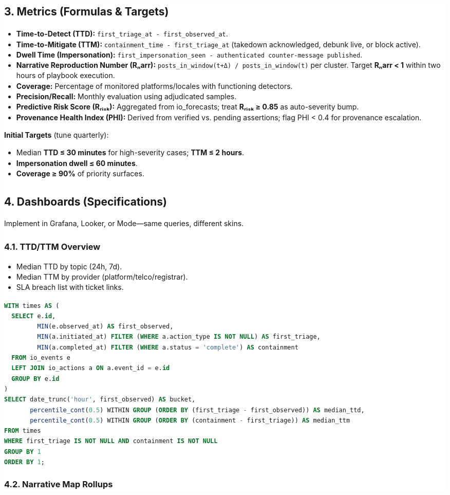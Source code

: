 ## 3. Metrics (Formulas & Targets)

- **Time-to-Detect (TTD):** `first_triage_at - first_observed_at`.
- **Time-to-Mitigate (TTM):** `containment_time - first_triage_at` (takedown acknowledged, debunk live, or block active).
- **Dwell Time (Impersonation):** `first_impersonation_seen - authenticated counter-message published`.
- **Narrative Reproduction Number (Rₙarr):** `posts_in_window(t+Δ) / posts_in_window(t)` per cluster. Target **Rₙarr < 1** within two hours of playbook execution.
- **Coverage:** Percentage of monitored platforms/locales with functioning detectors.
- **Precision/Recall:** Monthly evaluation using adjudicated samples.
- **Predictive Risk Score (Rᵣᵢₛₖ):** Aggregated from io_forecasts; treat **Rᵣᵢₛₖ ≥ 0.85** as auto-severity bump.
- **Provenance Health Index (PHI):** Derived from verified vs. pending assertions; flag PHI < 0.4 for provenance escalation.

**Initial Targets** (tune quarterly):

- Median **TTD ≤ 30 minutes** for high-severity cases; **TTM ≤ 2 hours**.
- **Impersonation dwell ≤ 60 minutes**.
- **Coverage ≥ 90%** of priority surfaces.

## 4. Dashboards (Specifications)

Implement in Grafana, Looker, or Mode—same queries, different skins.

### 4.1. TTD/TTM Overview

- Median TTD by topic (24h, 7d).
- Median TTM by provider (platform/telco/registrar).
- SLA breach list with ticket links.

```sql
WITH times AS (
  SELECT e.id,
         MIN(e.observed_at) AS first_observed,
         MIN(a.initiated_at) FILTER (WHERE a.action_type IS NOT NULL) AS first_triage,
         MIN(a.completed_at) FILTER (WHERE a.status = 'complete') AS containment
  FROM io_events e
  LEFT JOIN io_actions a ON a.event_id = e.id
  GROUP BY e.id
)
SELECT date_trunc('hour', first_observed) AS bucket,
       percentile_cont(0.5) WITHIN GROUP (ORDER BY (first_triage - first_observed)) AS median_ttd,
       percentile_cont(0.5) WITHIN GROUP (ORDER BY (containment - first_triage)) AS median_ttm
FROM times
WHERE first_triage IS NOT NULL AND containment IS NOT NULL
GROUP BY 1
ORDER BY 1;
```

### 4.2. Narrative Map Rollups
